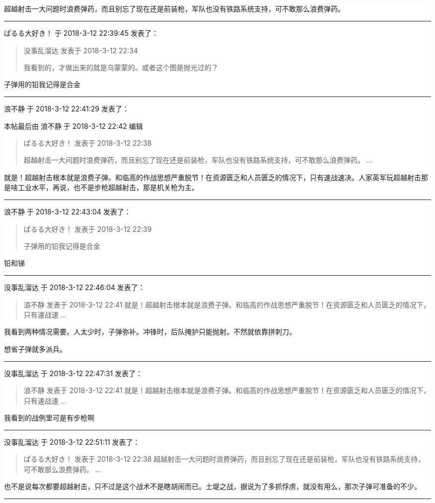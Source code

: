 超越射击一大问题时浪费弹药，而且别忘了现在还是前装枪，军队也没有铁路系统支持，可不敢那么浪费弹药。

---

ぱるる大好き！ 于 2018-3-12 22:39:45 发表了：

> 没事乱溜达 发表于 2018-3-12 22:34
>
> 我看到的，才做出来的就是乌蒙蒙的。或者这个图是抛光过的？

子弹用的铅我记得是合金

---

浪不静 于 2018-3-12 22:41:29 发表了：

本帖最后由 浪不静 于 2018-3-12 22:42 编辑

> ぱるる大好き！ 发表于 2018-3-12 22:38
>
> 超越射击一大问题时浪费弹药，而且别忘了现在还是前装枪，军队也没有铁路系统支持，可不敢那么浪费弹药。 ...

就是！超越射击根本就是浪费子弹。和临高的作战思想严重脱节！在资源匮乏和人员匮乏的情况下，只有速战速决。人家英军玩超越射击那是啥工业水平，再说，也不是步枪超越射击，那是机关枪为主。

---

浪不静 于 2018-3-12 22:43:04 发表了：

> ぱるる大好き！ 发表于 2018-3-12 22:39
>
> 子弹用的铅我记得是合金

铅和锑

---

没事乱溜达 于 2018-3-12 22:46:04 发表了：

> 浪不静 发表于 2018-3-12 22:41 就是！超越射击根本就是浪费子弹。和临高的作战思想严重脱节！在资源匮乏和人员匮乏的情况下，只有速战速 ...

我看到两种情况需要。人太少时，子弹弥补。冲锋时，后队掩护只能抛射。不然就依靠拼刺刀。

想省子弹就多派兵。

---

没事乱溜达 于 2018-3-12 22:47:31 发表了：

> 浪不静 发表于 2018-3-12 22:41 就是！超越射击根本就是浪费子弹。和临高的作战思想严重脱节！在资源匮乏和人员匮乏的情况下，只有速战速 ...

我看到的战例里可是有步枪啊

---

没事乱溜达 于 2018-3-12 22:51:11 发表了：

> ぱるる大好き！ 发表于 2018-3-12 22:38 超越射击一大问题时浪费弹药，而且别忘了现在还是前装枪，军队也没有铁路系统支持，可不敢那么浪费弹药。 ...

也不是说每次都要超越射击，只不过是这个战术不是瞎胡闹而已。土堤之战，据说为了多抓俘虏，就没有用么，那次子弹可准备的不少。

---
